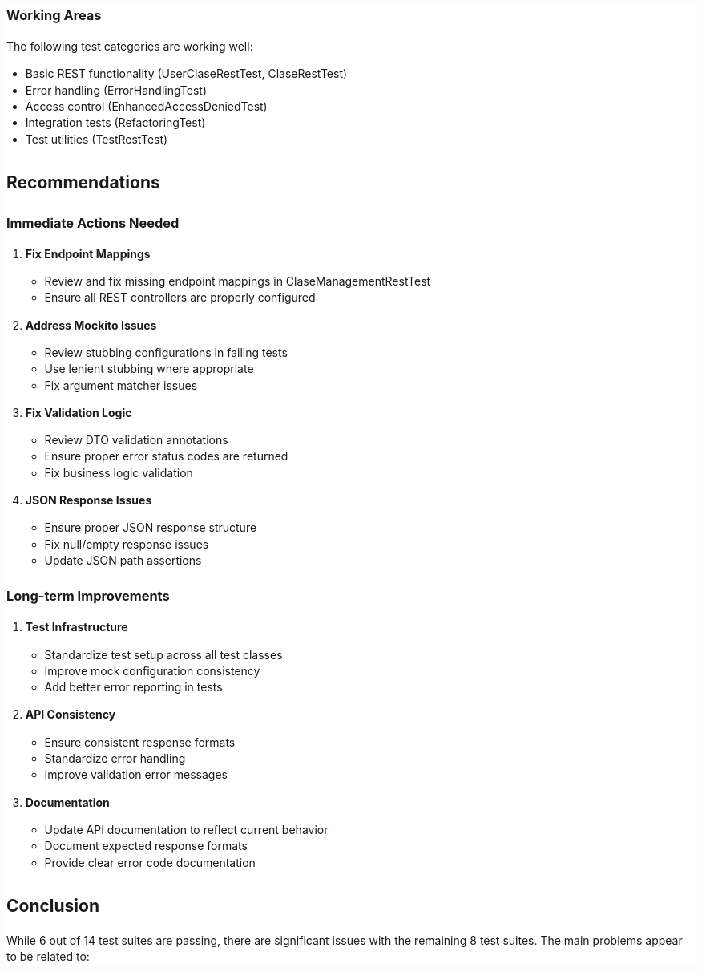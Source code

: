 ### Working Areas

The following test categories are working well:
- Basic REST functionality (UserClaseRestTest, ClaseRestTest)
- Error handling (ErrorHandlingTest)
- Access control (EnhancedAccessDeniedTest)
- Integration tests (RefactoringTest)
- Test utilities (TestRestTest)

## Recommendations

### Immediate Actions Needed

1. **Fix Endpoint Mappings**
   - Review and fix missing endpoint mappings in ClaseManagementRestTest
   - Ensure all REST controllers are properly configured

2. **Address Mockito Issues**
   - Review stubbing configurations in failing tests
   - Use lenient stubbing where appropriate
   - Fix argument matcher issues

3. **Fix Validation Logic**
   - Review DTO validation annotations
   - Ensure proper error status codes are returned
   - Fix business logic validation

4. **JSON Response Issues**
   - Ensure proper JSON response structure
   - Fix null/empty response issues
   - Update JSON path assertions

### Long-term Improvements

1. **Test Infrastructure**
   - Standardize test setup across all test classes
   - Improve mock configuration consistency
   - Add better error reporting in tests

2. **API Consistency**
   - Ensure consistent response formats
   - Standardize error handling
   - Improve validation error messages

3. **Documentation**
   - Update API documentation to reflect current behavior
   - Document expected response formats
   - Provide clear error code documentation

## Conclusion

While 6 out of 14 test suites are passing, there are significant issues with the remaining 8 test suites. The main problems appear to be related to:
